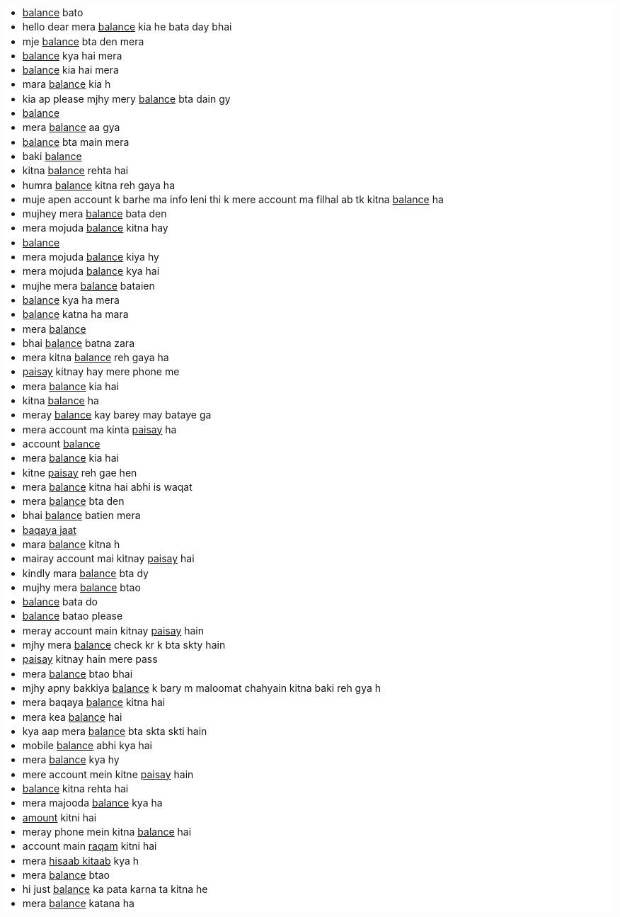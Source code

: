 - [balance](account_balance) bato 
- hello  dear mera [balance](account_balance) kia he bata day bhai 
- mje [balance](account_balance) bta den mera
- [balance](account_balance) kya hai mera 
- [balance](account_balance) kia hai mera 
- mara [balance](account_balance) kia h
- kia ap please mjhy mery [balance](account_balance) bta dain gy
- [balance](account_balance) 
- mera [balance](account_balance) aa gya  
- [balance](account_balance) bta main mera
- baki [balance](account_balance) 
- kitna [balance](account_balance) rehta hai
- humra [balance](account_balance) kitna reh gaya ha
- muje apen account k barhe ma info leni thi  k mere account ma filhal ab tk kitna [balance](account_balance) ha 
- mujhey mera [balance](account_balance) bata den
- mera mojuda [balance](account_balance) kitna hay 
- [balance](account_balance)
- mera mojuda [balance](account_balance) kiya hy 
- mera mojuda [balance](account_balance) kya hai 
- mujhe mera [balance](account_balance) bataien 
- [balance](account_balance) kya ha mera
- [balance](account_balance) katna ha mara  
- mera [balance](account_balance)
- bhai [balance](account_balance) batna zara
- mera kitna [balance](account_balance) reh gaya ha 
- [paisay](account_balance) kitnay hay mere phone me 
- mera [balance](account_balance) kia hai  
- kitna [balance](account_balance) ha
- meray [balance](account_balance) kay barey may bataye ga 
- mera account ma kinta [paisay](account_balance) ha 
- account [balance](account_balance)
- mera [balance](account_balance) kia hai 
- kitne [paisay](account_balance) reh gae hen 
- mera [balance](account_balance) kitna hai abhi is waqat
- mera [balance](account_balance) bta den
- bhai [balance](account_balance) batien mera 
- [baqaya jaat](account_balance)
- mara [balance](account_balance) kitna h
- mairay account mai kitnay [paisay](account_balance) hai 
- kindly mara [balance](account_balance) bta dy 
- mujhy mera [balance](account_balance) btao
- [balance](account_balance) bata do
- [balance](account_balance) batao please
- meray account main kitnay [paisay](account_balance) hain 
- mjhy mera [balance](account_balance) check kr k bta skty hain 
- [paisay](account_balance) kitnay hain mere pass
- mera [balance](account_balance) btao bhai
- mjhy apny bakkiya [balance](account_balance) k bary m maloomat chahyain  kitna baki reh gya h  
- mera baqaya [balance](account_balance) kitna hai
- mera kea [balance](account_balance) hai 
- kya aap mera [balance](account_balance) bta skta skti hain 
- mobile [balance](account_balance) abhi kya hai
- mera [balance](account_balance) kya hy  
- mere account mein kitne [paisay](account_balance) hain 
- [balance](account_balance) kitna rehta hai
- mera majooda [balance](account_balance) kya ha
- [amount](account_balance) kitni hai
- meray phone mein kitna [balance](account_balance) hai
- account main [raqam](account_balance) kitni hai
- mera [hisaab kitaab](account_balance) kya h
- mera [balance](account_balance) btao
- hi  just [balance](account_balance) ka pata karna ta  kitna he 
- mera [balance](account_balance) katana ha  